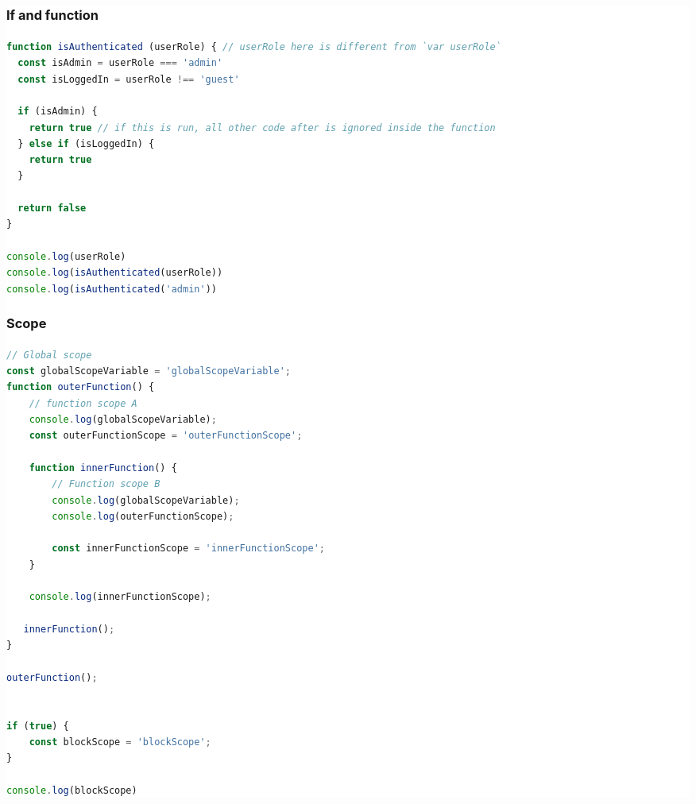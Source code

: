 
### If and function

```js
function isAuthenticated (userRole) { // userRole here is different from `var userRole`
  const isAdmin = userRole === 'admin'
  const isLoggedIn = userRole !== 'guest'

  if (isAdmin) {
    return true // if this is run, all other code after is ignored inside the function
  } else if (isLoggedIn) {
    return true
  }

  return false
}

console.log(userRole)
console.log(isAuthenticated(userRole))
console.log(isAuthenticated('admin'))
```

### Scope

```js
// Global scope
const globalScopeVariable = 'globalScopeVariable';
function outerFunction() {
    // function scope A
    console.log(globalScopeVariable);
    const outerFunctionScope = 'outerFunctionScope';

    function innerFunction() {
        // Function scope B
        console.log(globalScopeVariable);
        console.log(outerFunctionScope);

        const innerFunctionScope = 'innerFunctionScope';
    }

    console.log(innerFunctionScope);

   innerFunction();
}

outerFunction();


if (true) {
    const blockScope = 'blockScope';
}

console.log(blockScope)
```
